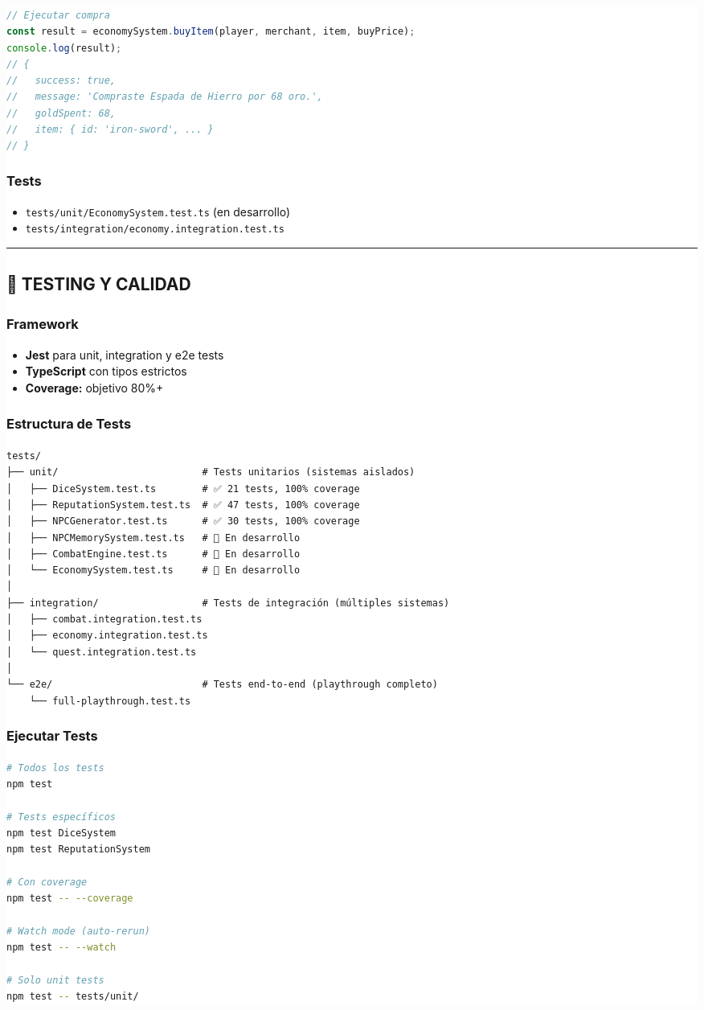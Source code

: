 ```typescript
// Ejecutar compra
const result = economySystem.buyItem(player, merchant, item, buyPrice);
console.log(result);
// {
//   success: true,
//   message: 'Compraste Espada de Hierro por 68 oro.',
//   goldSpent: 68,
//   item: { id: 'iron-sword', ... }
// }
```

### Tests
- `tests/unit/EconomySystem.test.ts` (en desarrollo)
- `tests/integration/economy.integration.test.ts`

---

## 🧪 TESTING Y CALIDAD

### Framework
- **Jest** para unit, integration y e2e tests
- **TypeScript** con tipos estrictos
- **Coverage:** objetivo 80%+

### Estructura de Tests

```
tests/
├── unit/                         # Tests unitarios (sistemas aislados)
│   ├── DiceSystem.test.ts        # ✅ 21 tests, 100% coverage
│   ├── ReputationSystem.test.ts  # ✅ 47 tests, 100% coverage
│   ├── NPCGenerator.test.ts      # ✅ 30 tests, 100% coverage
│   ├── NPCMemorySystem.test.ts   # 🔄 En desarrollo
│   ├── CombatEngine.test.ts      # 🔄 En desarrollo
│   └── EconomySystem.test.ts     # 🔄 En desarrollo
│
├── integration/                  # Tests de integración (múltiples sistemas)
│   ├── combat.integration.test.ts
│   ├── economy.integration.test.ts
│   └── quest.integration.test.ts
│
└── e2e/                          # Tests end-to-end (playthrough completo)
    └── full-playthrough.test.ts
```

### Ejecutar Tests

```bash
# Todos los tests
npm test

# Tests específicos
npm test DiceSystem
npm test ReputationSystem

# Con coverage
npm test -- --coverage

# Watch mode (auto-rerun)
npm test -- --watch

# Solo unit tests
npm test -- tests/unit/
```